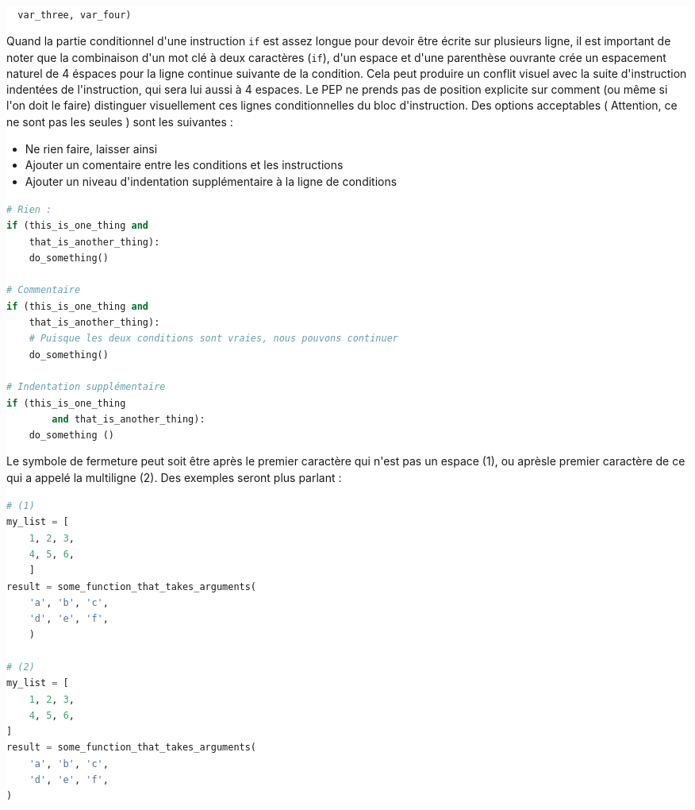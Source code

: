 ```python
  var_three, var_four)
```

Quand la partie conditionnel d'une instruction `if` est assez longue pour devoir être écrite sur plusieurs ligne, il est important de noter que la combinaison d'un mot clé à deux caractères (`if`), d'un espace et d'une parenthèse ouvrante crée un espacement naturel de 4 éspaces pour la ligne continue suivante de la condition. Cela peut produire un conflit visuel avec la suite d'instruction indentées de l'instruction, qui sera lui aussi à 4 espaces. Le PEP ne prends pas de position explicite sur comment (ou même si l'on doit le faire) distinguer visuellement ces lignes conditionnelles du bloc d'instruction. Des options acceptables ( Attention, ce ne sont pas les seules ) sont les suivantes :
- Ne rien faire, laisser ainsi
- Ajouter un comentaire entre les conditions et les instructions
- Ajouter un niveau d'indentation supplémentaire à la ligne de conditions
```python
# Rien :
if (this_is_one_thing and
    that_is_another_thing):
    do_something()

# Commentaire
if (this_is_one_thing and
    that_is_another_thing):
    # Puisque les deux conditions sont vraies, nous pouvons continuer
    do_something()

# Indentation supplémentaire
if (this_is_one_thing 
        and that_is_another_thing): 
    do_something ()

```

Le symbole de fermeture peut soit être après le premier caractère qui n'est pas un espace (1), ou aprèsle premier caractère de ce qui a appelé la multiligne (2).
Des exemples seront plus parlant :
```python
# (1)
my_list = [
    1, 2, 3,
    4, 5, 6,
    ]
result = some_function_that_takes_arguments(
    'a', 'b', 'c',
    'd', 'e', 'f',
    )

# (2)
my_list = [
    1, 2, 3,
    4, 5, 6,
]
result = some_function_that_takes_arguments(
    'a', 'b', 'c',
    'd', 'e', 'f',
)
```
